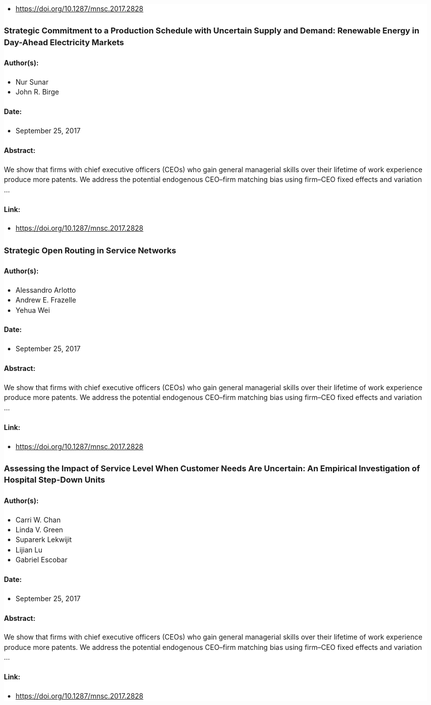 - https://doi.org/10.1287/mnsc.2017.2828

### Strategic Commitment to a Production Schedule with Uncertain Supply and Demand: Renewable Energy in Day-Ahead Electricity Markets
#### Author(s):
- Nur Sunar 
- John R. Birge 
#### Date:
- September 25, 2017
#### Abstract:
We show that firms with chief executive officers (CEOs) who gain general managerial skills over their lifetime of work experience produce more patents. We address the potential endogenous CEO–firm matching bias using firm–CEO fixed effects and variation ...
#### Link:
- https://doi.org/10.1287/mnsc.2017.2828

### Strategic Open Routing in Service Networks
#### Author(s):
- Alessandro Arlotto 
- Andrew E. Frazelle 
- Yehua Wei 
#### Date:
- September 25, 2017
#### Abstract:
We show that firms with chief executive officers (CEOs) who gain general managerial skills over their lifetime of work experience produce more patents. We address the potential endogenous CEO–firm matching bias using firm–CEO fixed effects and variation ...
#### Link:
- https://doi.org/10.1287/mnsc.2017.2828

### Assessing the Impact of Service Level When Customer Needs Are Uncertain: An Empirical Investigation of Hospital Step-Down Units
#### Author(s):
- Carri W. Chan 
- Linda V. Green
- Suparerk Lekwijit
- Lijian Lu
- Gabriel Escobar
#### Date:
- September 25, 2017
#### Abstract:
We show that firms with chief executive officers (CEOs) who gain general managerial skills over their lifetime of work experience produce more patents. We address the potential endogenous CEO–firm matching bias using firm–CEO fixed effects and variation ...
#### Link:
- https://doi.org/10.1287/mnsc.2017.2828
